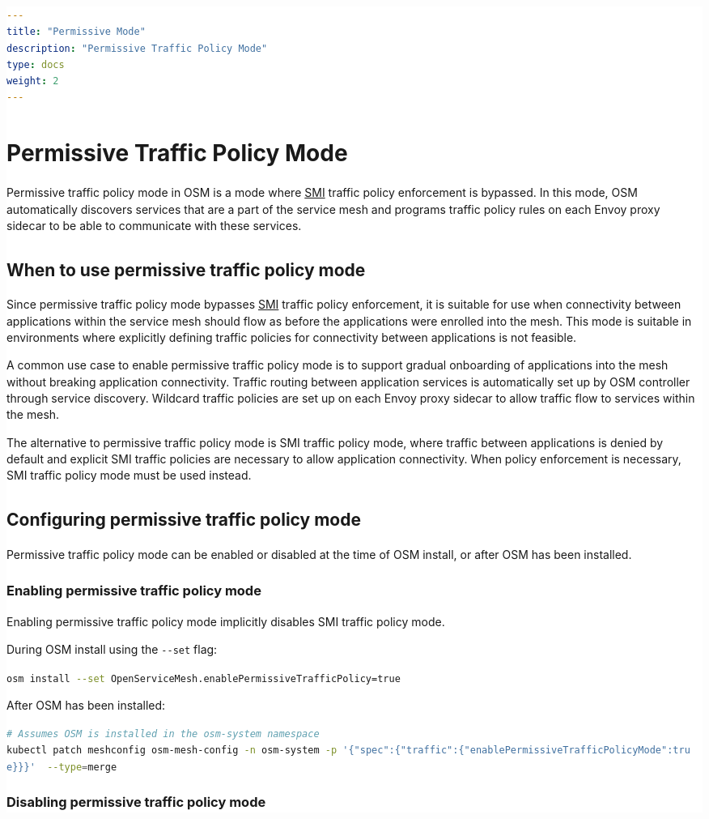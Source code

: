 ```yaml
---
title: "Permissive Mode"
description: "Permissive Traffic Policy Mode"
type: docs
weight: 2
---
```


# Permissive Traffic Policy Mode
Permissive traffic policy mode in OSM is a mode where [SMI][1] traffic policy enforcement is bypassed. In this mode, OSM automatically discovers services that are a part of the service mesh and programs traffic policy rules on each Envoy proxy sidecar to be able to communicate with these services.

## When to use permissive traffic policy mode
Since permissive traffic policy mode bypasses [SMI][1] traffic policy enforcement, it is suitable for use when connectivity between applications within the service mesh should flow as before the applications were enrolled into the mesh. This mode is suitable in environments
where explicitly defining traffic policies for connectivity between applications is not feasible.

A common use case to enable permissive traffic policy mode is to support gradual onboarding of applications into the mesh without breaking application connectivity. Traffic routing between application services is automatically set up by OSM controller through service discovery. Wildcard traffic policies are set up on each Envoy proxy sidecar to allow traffic flow to services within the mesh.

The alternative to permissive traffic policy mode is SMI traffic policy mode, where traffic between applications is denied by default and explicit SMI traffic policies are necessary to allow application connectivity. When policy enforcement is necessary, SMI traffic policy mode must be used instead.

## Configuring permissive traffic policy mode
Permissive traffic policy mode can be enabled or disabled at the time of OSM install, or after OSM has been installed.

### Enabling permissive traffic policy mode

Enabling permissive traffic policy mode implicitly disables SMI traffic policy mode.

During OSM install using the `--set` flag:
```bash
osm install --set OpenServiceMesh.enablePermissiveTrafficPolicy=true
```

After OSM has been installed:
```bash
# Assumes OSM is installed in the osm-system namespace
kubectl patch meshconfig osm-mesh-config -n osm-system -p '{"spec":{"traffic":{"enablePermissiveTrafficPolicyMode":true}}}'  --type=merge
```

### Disabling permissive traffic policy mode


[1]: https://smi-spec.io/